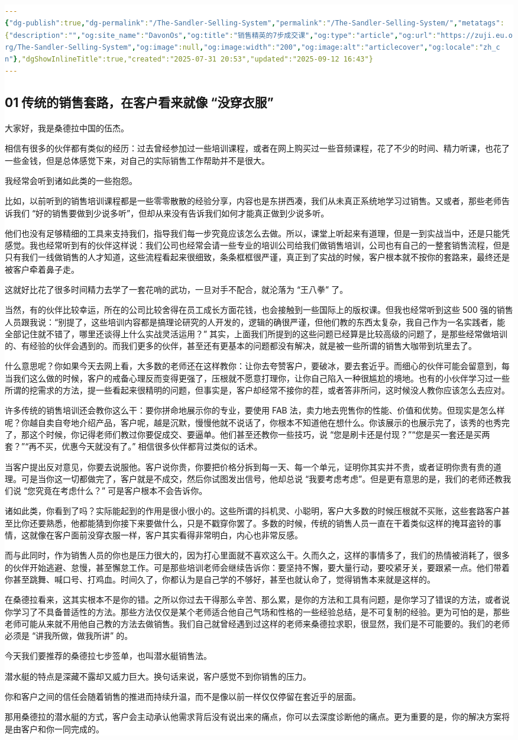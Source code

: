 ```yaml
---
{"dg-publish":true,"dg-permalink":"/The-Sandler-Selling-System","permalink":"/The-Sandler-Selling-System/","metatags":{"description":"","og:site_name":"DavonOs","og:title":"销售精英的7步成交课","og:type":"article","og:url":"https://zuji.eu.org/The-Sandler-Selling-System","og:image":null,"og:image:width":"200","og:image:alt":"articlecover","og:locale":"zh_cn"},"dgShowInlineTitle":true,"created":"2025-07-31 20:53","updated":"2025-09-12 16:43"}
---
```



## 01 传统的销售套路，在客户看来就像 “没穿衣服”

大家好，我是桑德拉中国的伍杰。

相信有很多的伙伴都有类似的经历：过去曾经参加过一些培训课程，或者在网上购买过一些音频课程，花了不少的时间、精力听课，也花了一些金钱，但是总体感觉下来，对自己的实际销售工作帮助并不是很大。

我经常会听到诸如此类的一些抱怨。

比如，以前听到的销售培训课程都是一些零零散散的经验分享，内容也是东拼西凑，我们从未真正系统地学习过销售。又或者，那些老师告诉我们 “好的销售要做到少说多听”，但却从来没有告诉我们如何才能真正做到少说多听。

他们也没有足够精细的工具来支持我们，指导我们每一步究竟应该怎么去做。所以，课堂上听起来有道理，但是一到实战当中，还是只能凭感觉。我也经常听到有的伙伴这样说：我们公司也经常会请一些专业的培训公司给我们做销售培训，公司也有自己的一整套销售流程，但是只有我们一线做销售的人才知道，这些流程看起来很细致，条条框框很严谨，真正到了实战的时候，客户根本就不按你的套路来，最终还是被客户牵着鼻子走。

这就好比花了很多时间精力去学了一套花哨的武功，一旦对手不配合，就沦落为 “王八拳” 了。

当然，有的伙伴比较幸运，所在的公司比较舍得在员工成长方面花钱，也会接触到一些国际上的版权课。但我也经常听到这些 500 强的销售人员跟我说：“别提了，这些培训内容都是搞理论研究的人开发的，逻辑的确很严谨，但他们教的东西太复杂，我自己作为一名实践者，能全部记住就不错了，哪里还谈得上什么实战灵活运用？” 其实，上面我们所提到的这些问题已经算是比较高级的问题了，是那些经常做培训的、有经验的伙伴会遇到的。而我们更多的伙伴，甚至还有更基本的问题都没有解决，就是被一些所谓的销售大咖带到坑里去了。

什么意思呢？你如果今天去网上看，大多数的老师还在这样教你：让你去夸赞客户，要破冰，要去套近乎。而细心的伙伴可能会留意到，每当我们这么做的时候，客户的戒备心理反而变得更强了，压根就不愿意打理你，让你自己陷入一种很尴尬的境地。也有的小伙伴学习过一些所谓的挖需求的方法，提一些看起来很精明的问题，但事实是，客户却经常不接你的茬，或者答非所问，这时候没人教你应该怎么去应对。

许多传统的销售培训还会教你这么干：要你拼命地展示你的专业，要使用 FAB 法，卖力地去兜售你的性能、价值和优势。但现实是怎么样呢？你越自卖自夸地介绍产品，客户呢，越是沉默，慢慢他就不说话了，你根本不知道他在想什么。你该展示的也展示完了，该秀的也秀完了，那这个时候，你记得老师们教过你要促成交、要逼单。他们甚至还教你一些技巧，说 “您是刷卡还是付现？”“您是买一套还是买两套？”“再不买，优惠今天就没有了。” 相信很多伙伴都背过类似的话术。

当客户提出反对意见，你要去说服他。客户说你贵，你要把价格分拆到每一天、每一个单元，证明你其实并不贵，或者证明你贵有贵的道理。可是当你这一切都做完了，客户就是不成交，然后你试图发出信号，他却总说 “我要考虑考虑”。但是更有意思的是，我们的老师还教我们说 “您究竟在考虑什么？” 可是客户根本不会告诉你。

诸如此类，你看到了吗？实际能起到的作用是很小很小的。这些所谓的抖机灵、小聪明，客户大多数的时候压根就不买账，这些套路客户甚至比你还要熟悉，他都能猜到你接下来要做什么，只是不戳穿你罢了。多数的时候，传统的销售人员一直在干着类似这样的掩耳盗铃的事情，这就像在客户面前没穿衣服一样，客户其实看得非常明白，内心也非常反感。

而与此同时，作为销售人员的你也是压力很大的，因为打心里面就不喜欢这么干。久而久之，这样的事情多了，我们的热情被消耗了，很多的伙伴开始逃避、怠慢，甚至懈怠工作。可是那些培训老师会继续告诉你：要坚持不懈，要大量行动，要咬紧牙关，要跟紧一点。他们带着你甚至跳舞、喊口号、打鸡血。时间久了，你都认为是自己学的不够好，甚至也就认命了，觉得销售本来就是这样的。

在桑德拉看来，这其实根本不是你的错。之所以你过去干得那么辛苦、那么累，是你的方法和工具有问题，是你学习了错误的方法，或者说你学习了不具备普适性的方法。那些方法仅仅是某个老师适合他自己气场和性格的一些经验总结，是不可复制的经验。更为可怕的是，那些老师可能从来就不用他自己教的方法去做销售。我们自己就曾经遇到过这样的老师来桑德拉求职，很显然，我们是不可能要的。我们的老师必须是 “讲我所做，做我所讲” 的。

今天我们要推荐的桑德拉七步签单，也叫潜水艇销售法。

潜水艇的特点是深藏不露却又威力巨大。换句话来说，客户感觉不到你销售的压力。

你和客户之间的信任会随着销售的推进而持续升温，而不是像以前一样仅仅停留在套近乎的层面。

那用桑德拉的潜水艇的方式，客户会主动承认他需求背后没有说出来的痛点，你可以去深度诊断他的痛点。更为重要的是，你的解决方案将是由客户和你一同完成的。
